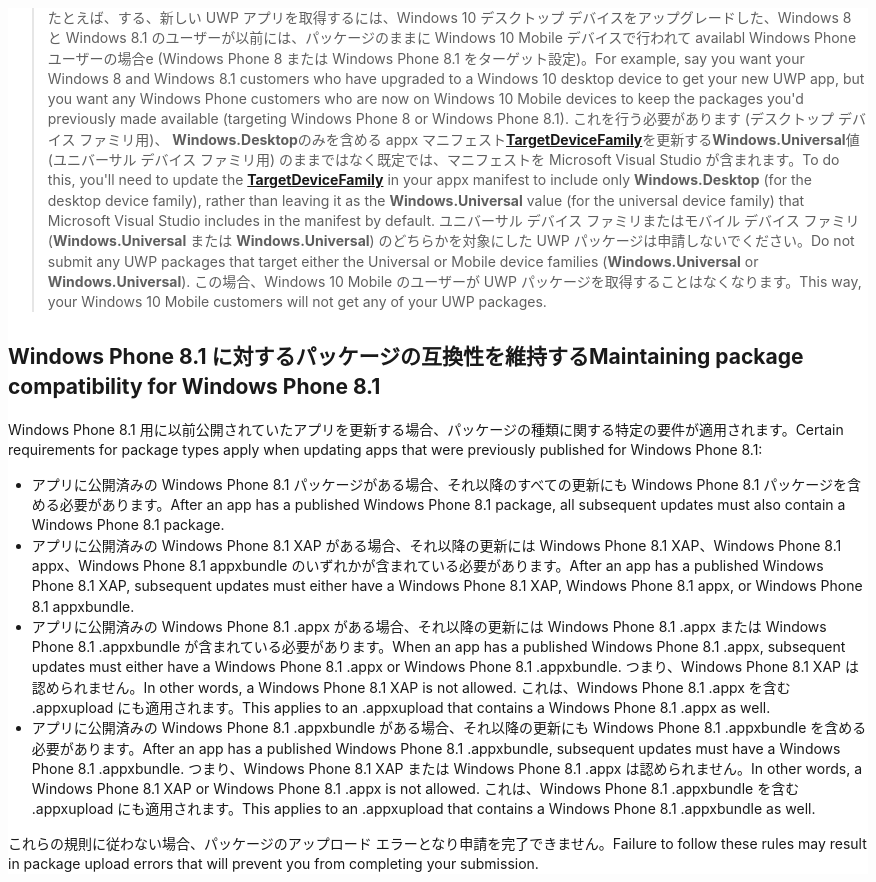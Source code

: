 > <span data-ttu-id="93be4-193">たとえば、する、新しい UWP アプリを取得するには、Windows 10 デスクトップ デバイスをアップグレードした、Windows 8 と Windows 8.1 のユーザーが以前には、パッケージのままに Windows 10 Mobile デバイスで行われて availabl Windows Phone ユーザーの場合e (Windows Phone 8 または Windows Phone 8.1 をターゲット設定)。</span><span class="sxs-lookup"><span data-stu-id="93be4-193">For example, say you want your Windows 8 and Windows 8.1 customers who have upgraded to a Windows 10 desktop device to get your new UWP app, but you want any Windows Phone customers who are now on Windows 10 Mobile devices to keep the packages you'd previously made available (targeting Windows Phone 8 or Windows Phone 8.1).</span></span> <span data-ttu-id="93be4-194">これを行う必要があります (デスクトップ デバイス ファミリ用)、 **Windows.Desktop**のみを含める appx マニフェスト[**TargetDeviceFamily**](https://docs.microsoft.com/uwp/schemas/appxpackage/uapmanifestschema/element-targetdevicefamily)を更新する**Windows.Universal**値 (ユニバーサル デバイス ファミリ用) のままではなく既定では、マニフェストを Microsoft Visual Studio が含まれます。</span><span class="sxs-lookup"><span data-stu-id="93be4-194">To do this, you'll need to update the [**TargetDeviceFamily**](https://docs.microsoft.com/uwp/schemas/appxpackage/uapmanifestschema/element-targetdevicefamily) in your appx manifest to include only **Windows.Desktop** (for the desktop device family), rather than leaving it as the **Windows.Universal** value (for the universal device family) that Microsoft Visual Studio includes in the manifest by default.</span></span> <span data-ttu-id="93be4-195">ユニバーサル デバイス ファミリまたはモバイル デバイス ファミリ (**Windows.Universal** または **Windows.Universal**) のどちらかを対象にした UWP パッケージは申請しないでください。</span><span class="sxs-lookup"><span data-stu-id="93be4-195">Do not submit any UWP packages that target either the Universal or Mobile device families (**Windows.Universal** or **Windows.Universal**).</span></span> <span data-ttu-id="93be4-196">この場合、Windows 10 Mobile のユーザーが UWP パッケージを取得することはなくなります。</span><span class="sxs-lookup"><span data-stu-id="93be4-196">This way, your Windows 10 Mobile customers will not get any of your UWP packages.</span></span>


## <a name="maintaining-package-compatibility-for-windows-phone-81"></a><span data-ttu-id="93be4-197">Windows Phone 8.1 に対するパッケージの互換性を維持する</span><span class="sxs-lookup"><span data-stu-id="93be4-197">Maintaining package compatibility for Windows Phone 8.1</span></span>

<span data-ttu-id="93be4-198">Windows Phone 8.1 用に以前公開されていたアプリを更新する場合、パッケージの種類に関する特定の要件が適用されます。</span><span class="sxs-lookup"><span data-stu-id="93be4-198">Certain requirements for package types apply when updating apps that were previously published for Windows Phone 8.1:</span></span>

-   <span data-ttu-id="93be4-199">アプリに公開済みの Windows Phone 8.1 パッケージがある場合、それ以降のすべての更新にも Windows Phone 8.1 パッケージを含める必要があります。</span><span class="sxs-lookup"><span data-stu-id="93be4-199">After an app has a published Windows Phone 8.1 package, all subsequent updates must also contain a Windows Phone 8.1 package.</span></span>
-   <span data-ttu-id="93be4-200">アプリに公開済みの Windows Phone 8.1 XAP がある場合、それ以降の更新には Windows Phone 8.1 XAP、Windows Phone 8.1 appx、Windows Phone 8.1 appxbundle のいずれかが含まれている必要があります。</span><span class="sxs-lookup"><span data-stu-id="93be4-200">After an app has a published Windows Phone 8.1 XAP, subsequent updates must either have a Windows Phone 8.1 XAP, Windows Phone 8.1 appx, or Windows Phone 8.1 appxbundle.</span></span>
-   <span data-ttu-id="93be4-201">アプリに公開済みの Windows Phone 8.1 .appx がある場合、それ以降の更新には Windows Phone 8.1 .appx または Windows Phone 8.1 .appxbundle が含まれている必要があります。</span><span class="sxs-lookup"><span data-stu-id="93be4-201">When an app has a published Windows Phone 8.1 .appx, subsequent updates must either have a Windows Phone 8.1 .appx or Windows Phone 8.1 .appxbundle.</span></span> <span data-ttu-id="93be4-202">つまり、Windows Phone 8.1 XAP は認められません。</span><span class="sxs-lookup"><span data-stu-id="93be4-202">In other words, a Windows Phone 8.1 XAP is not allowed.</span></span> <span data-ttu-id="93be4-203">これは、Windows Phone 8.1 .appx を含む .appxupload にも適用されます。</span><span class="sxs-lookup"><span data-stu-id="93be4-203">This applies to an .appxupload that contains a Windows Phone 8.1 .appx as well.</span></span>
-   <span data-ttu-id="93be4-204">アプリに公開済みの Windows Phone 8.1 .appxbundle がある場合、それ以降の更新にも Windows Phone 8.1 .appxbundle を含める必要があります。</span><span class="sxs-lookup"><span data-stu-id="93be4-204">After an app has a published Windows Phone 8.1 .appxbundle, subsequent updates must have a Windows Phone 8.1 .appxbundle.</span></span> <span data-ttu-id="93be4-205">つまり、Windows Phone 8.1 XAP または Windows Phone 8.1 .appx は認められません。</span><span class="sxs-lookup"><span data-stu-id="93be4-205">In other words, a Windows Phone 8.1 XAP or Windows Phone 8.1 .appx is not allowed.</span></span> <span data-ttu-id="93be4-206">これは、Windows Phone 8.1 .appxbundle を含む .appxupload にも適用されます。</span><span class="sxs-lookup"><span data-stu-id="93be4-206">This applies to an .appxupload that contains a Windows Phone 8.1 .appxbundle as well.</span></span>

<span data-ttu-id="93be4-207">これらの規則に従わない場合、パッケージのアップロード エラーとなり申請を完了できません。</span><span class="sxs-lookup"><span data-stu-id="93be4-207">Failure to follow these rules may result in package upload errors that will prevent you from completing your submission.</span></span>